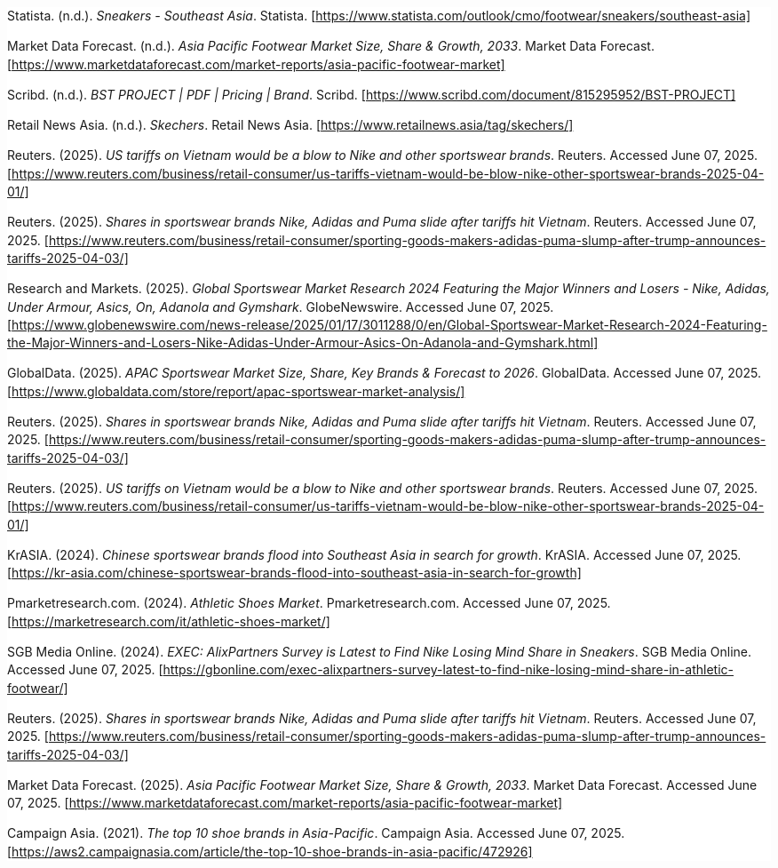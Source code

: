 Statista. (n.d.). *Sneakers - Southeast Asia*. Statista.  [https://www.statista.com/outlook/cmo/footwear/sneakers/southeast-asia]

Market Data Forecast. (n.d.). *Asia Pacific Footwear Market Size, Share & Growth, 2033*. Market Data Forecast.  [https://www.marketdataforecast.com/market-reports/asia-pacific-footwear-market]

Scribd. (n.d.). *BST PROJECT | PDF | Pricing | Brand*. Scribd.  [https://www.scribd.com/document/815295952/BST-PROJECT]

Retail News Asia. (n.d.). *Skechers*. Retail News Asia.  [https://www.retailnews.asia/tag/skechers/]

Reuters. (2025). *US tariffs on Vietnam would be a blow to Nike and other sportswear brands*. Reuters. Accessed June 07, 2025. [https://www.reuters.com/business/retail-consumer/us-tariffs-vietnam-would-be-blow-nike-other-sportswear-brands-2025-04-01/]

Reuters. (2025). *Shares in sportswear brands Nike, Adidas and Puma slide after tariffs hit Vietnam*. Reuters. Accessed June 07, 2025. [https://www.reuters.com/business/retail-consumer/sporting-goods-makers-adidas-puma-slump-after-trump-announces-tariffs-2025-04-03/]

Research and Markets. (2025). *Global Sportswear Market Research 2024 Featuring the Major Winners and Losers - Nike, Adidas, Under Armour, Asics, On, Adanola and Gymshark*. GlobeNewswire. Accessed June 07, 2025. [https://www.globenewswire.com/news-release/2025/01/17/3011288/0/en/Global-Sportswear-Market-Research-2024-Featuring-the-Major-Winners-and-Losers-Nike-Adidas-Under-Armour-Asics-On-Adanola-and-Gymshark.html]

GlobalData. (2025). *APAC Sportswear Market Size, Share, Key Brands & Forecast to 2026*. GlobalData. Accessed June 07, 2025. [https://www.globaldata.com/store/report/apac-sportswear-market-analysis/]

Reuters. (2025). *Shares in sportswear brands Nike, Adidas and Puma slide after tariffs hit Vietnam*. Reuters. Accessed June 07, 2025. [https://www.reuters.com/business/retail-consumer/sporting-goods-makers-adidas-puma-slump-after-trump-announces-tariffs-2025-04-03/]

Reuters. (2025). *US tariffs on Vietnam would be a blow to Nike and other sportswear brands*. Reuters. Accessed June 07, 2025. [https://www.reuters.com/business/retail-consumer/us-tariffs-vietnam-would-be-blow-nike-other-sportswear-brands-2025-04-01/]

KrASIA. (2024). *Chinese sportswear brands flood into Southeast Asia in search for growth*. KrASIA. Accessed June 07, 2025. [https://kr-asia.com/chinese-sportswear-brands-flood-into-southeast-asia-in-search-for-growth]

Pmarketresearch.com. (2024). *Athletic Shoes Market*. Pmarketresearch.com. Accessed June 07, 2025. [https://marketresearch.com/it/athletic-shoes-market/]

SGB Media Online. (2024). *EXEC: AlixPartners Survey is Latest to Find Nike Losing Mind Share in Sneakers*. SGB Media Online. Accessed June 07, 2025. [https://gbonline.com/exec-alixpartners-survey-latest-to-find-nike-losing-mind-share-in-athletic-footwear/]

Reuters. (2025). *Shares in sportswear brands Nike, Adidas and Puma slide after tariffs hit Vietnam*. Reuters. Accessed June 07, 2025. [https://www.reuters.com/business/retail-consumer/sporting-goods-makers-adidas-puma-slump-after-trump-announces-tariffs-2025-04-03/]

Market Data Forecast. (2025). *Asia Pacific Footwear Market Size, Share & Growth, 2033*. Market Data Forecast. Accessed June 07, 2025. [https://www.marketdataforecast.com/market-reports/asia-pacific-footwear-market]

Campaign Asia. (2021). *The top 10 shoe brands in Asia-Pacific*. Campaign Asia. Accessed June 07, 2025. [https://aws2.campaignasia.com/article/the-top-10-shoe-brands-in-asia-pacific/472926]
